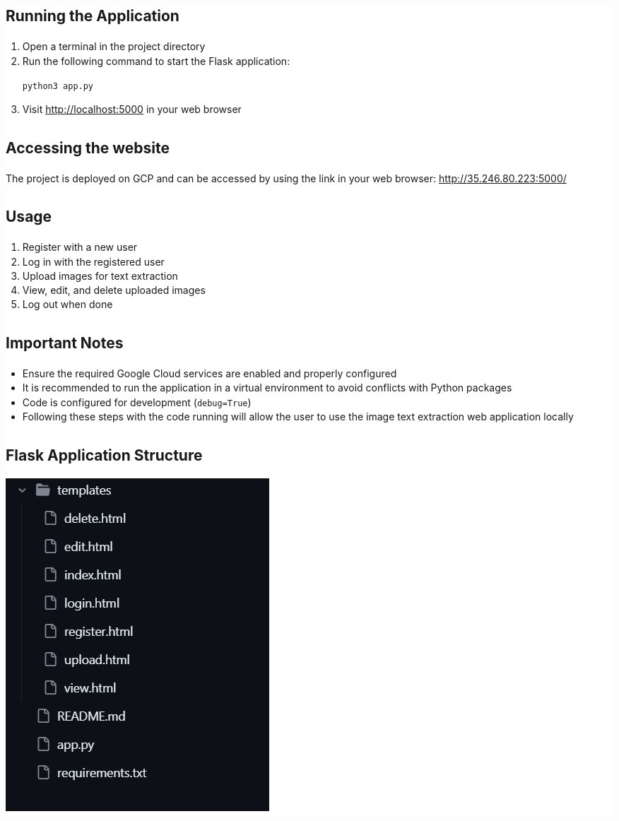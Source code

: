 ## Running the Application
1. Open a terminal in the project directory
2. Run the following command to start the Flask application:
    ```bash
    python3 app.py
    ```
3. Visit [http://localhost:5000](http://localhost:5000) in your web browser

## Accessing the website
The project is deployed on GCP and can be accessed by using the link in your web browser: http://35.246.80.223:5000/

## Usage
1. Register with a new user
2. Log in with the registered user
3. Upload images for text extraction
4. View, edit, and delete uploaded images
5. Log out when done

## Important Notes
- Ensure the required Google Cloud services are enabled and properly configured
- It is recommended to run the application in a virtual environment to avoid conflicts with Python packages
- Code is configured for development (`debug=True`)
- Following these steps with the code running will allow the user to use the image text extraction web application locally

## Flask Application Structure
![alt img](README_Images/flask_structure.jpg)
